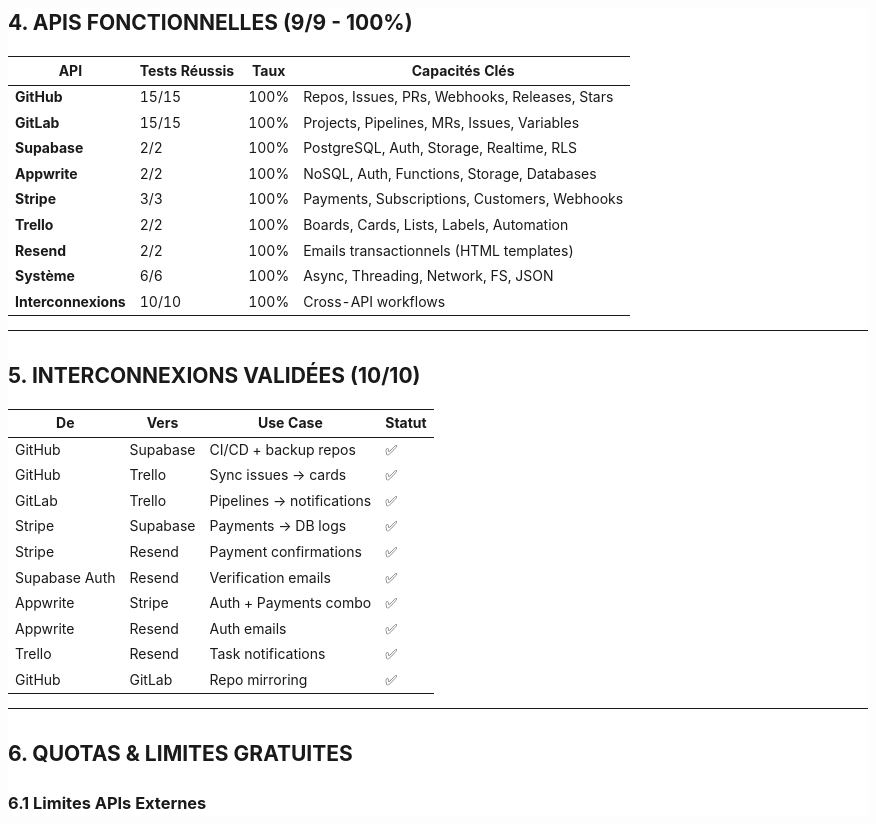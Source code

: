## 4. APIS FONCTIONNELLES (9/9 - 100%)

| API | Tests Réussis | Taux | Capacités Clés |
|-----|---------------|------|----------------|
| **GitHub** | 15/15 | 100% | Repos, Issues, PRs, Webhooks, Releases, Stars |
| **GitLab** | 15/15 | 100% | Projects, Pipelines, MRs, Issues, Variables |
| **Supabase** | 2/2 | 100% | PostgreSQL, Auth, Storage, Realtime, RLS |
| **Appwrite** | 2/2 | 100% | NoSQL, Auth, Functions, Storage, Databases |
| **Stripe** | 3/3 | 100% | Payments, Subscriptions, Customers, Webhooks |
| **Trello** | 2/2 | 100% | Boards, Cards, Lists, Labels, Automation |
| **Resend** | 2/2 | 100% | Emails transactionnels (HTML templates) |
| **Système** | 6/6 | 100% | Async, Threading, Network, FS, JSON |
| **Interconnexions** | 10/10 | 100% | Cross-API workflows |

---

## 5. INTERCONNEXIONS VALIDÉES (10/10)

| De | Vers | Use Case | Statut |
|----|------|----------|--------|
| GitHub | Supabase | CI/CD + backup repos | ✅ |
| GitHub | Trello | Sync issues → cards | ✅ |
| GitLab | Trello | Pipelines → notifications | ✅ |
| Stripe | Supabase | Payments → DB logs | ✅ |
| Stripe | Resend | Payment confirmations | ✅ |
| Supabase Auth | Resend | Verification emails | ✅ |
| Appwrite | Stripe | Auth + Payments combo | ✅ |
| Appwrite | Resend | Auth emails | ✅ |
| Trello | Resend | Task notifications | ✅ |
| GitHub | GitLab | Repo mirroring | ✅ |

---

## 6. QUOTAS & LIMITES GRATUITES

### 6.1 Limites APIs Externes
